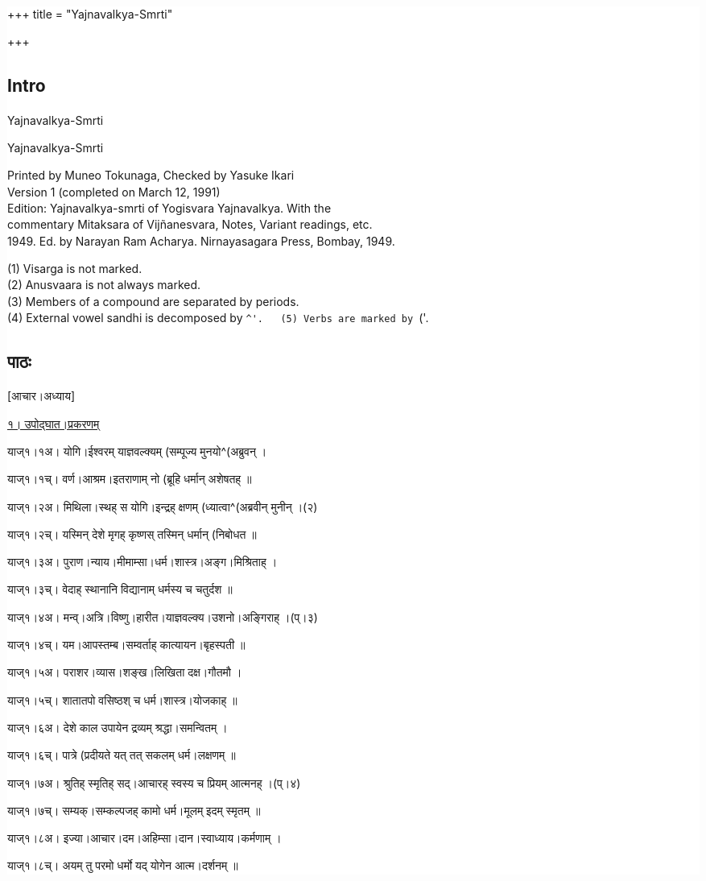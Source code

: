 +++
title = "Yajnavalkya-Smrti"

+++
## Intro

Yajnavalkya-Smrti  

Yajnavalkya-Smrti  

Printed by Muneo Tokunaga, Checked by Yasuke Ikari  
Version 1 (completed on March 12, 1991)  
Edition: Yajnavalkya-smrti of Yogisvara Yajnavalkya. With the   
commentary Mitaksara of Vijñanesvara, Notes, Variant readings, etc.   
1949.  Ed. by Narayan Ram Acharya. Nirnayasagara Press, Bombay, 1949.   
  
(1) Visarga is not marked.  
(2) Anusvaara is not always marked.  
(3) Members of a compound are separated by periods.   
(4) External vowel sandhi is decomposed by `^'.  
(5) Verbs are marked by `('.  

## पाठः

[आचार।अध्याय]  
  
[१। उपोद्घात।प्रकरणम्](प्।१)  
  
याज्१।१अ। योगि।ईश्वरम् याज्ञवल्क्यम् (सम्पूज्य मुनयो^(अब्रुवन् ।  
  
याज्१।१च्। वर्ण।आश्रम।इतराणाम् नो (ब्रूहि धर्मान् अशेषतह् ॥  
  
याज्१।२अ। मिथिला।स्थह् स योगि।इन्द्रह् क्षणम् (ध्यात्वा^(अब्रवीन् मुनीन् ।(२)  
  
याज्१।२च्। यस्मिन् देशे मृगह् कृष्णस् तस्मिन् धर्मान् (निबोधत ॥  
  
याज्१।३अ। पुराण।न्याय।मीमाम्सा।धर्म।शास्त्र।अङ्ग।मिश्रिताह् ।  
  
याज्१।३च्। वेदाह् स्थानानि विद्यानाम् धर्मस्य च चतुर्दश ॥  
  
याज्१।४अ। मन्व्।अत्रि।विष्णु।हारीत।याज्ञवल्क्य।उशनो।अङ्गिराह् ।(प्।३)  
  
याज्१।४च्। यम।आपस्तम्ब।सम्वर्ताह् कात्यायन।बृहस्पती ॥  
  
याज्१।५अ। पराशर।व्यास।शङ्ख।लिखिता दक्ष।गौतमौ ।  
  
याज्१।५च्। शातातपो वसिष्ठश् च धर्म।शास्त्र।योजकाह् ॥  
  
याज्१।६अ। देशे काल उपायेन द्रव्यम् श्रद्धा।समन्वितम् ।  
  
याज्१।६च्। पात्रे (प्रदीयते यत् तत् सकलम् धर्म।लक्षणम् ॥  
  
याज्१।७अ। श्रुतिह् स्मृतिह् सद्।आचारह् स्वस्य च प्रियम् आत्मनह् ।(प्।४)  
  
याज्१।७च्। सम्यक्।सम्कल्पजह् कामो धर्म।मूलम् इदम् स्मृतम् ॥  
  
याज्१।८अ। इज्या।आचार।दम।अहिम्सा।दान।स्वाध्याय।कर्मणाम् ।  
  
याज्१।८च्। अयम् तु परमो धर्मो यद् योगेन आत्म।दर्शनम् ॥  
  